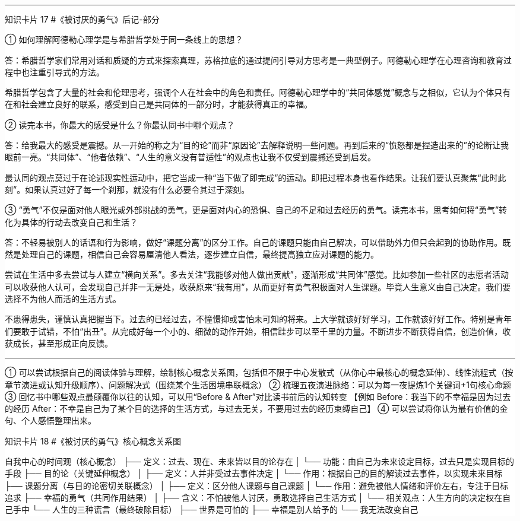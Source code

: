 - - -

知识卡片 17 #《被讨厌的勇气》后记-部分

① 如何理解阿德勒心理学是与希腊哲学处于同一条线上的思想？

答：希腊哲学家们常用对话和质疑的方式来探索真理，苏格拉底的通过提问引导对方思考是一典型例子。阿德勒心理学在心理咨询和教育过程中也注重引导式的方法。

希腊哲学包含了大量的社会和伦理思考，强调个人在社会中的角色和责任。阿德勒心理学中的“共同体感觉”概念与之相似，它认为个体只有在和社会建立良好的联系，感受到自己是共同体的一部分时，才能获得真正的幸福。

② 读完本书，你最大的感受是什么？你最认同书中哪个观点？

答：给我最大的感受是震撼。从一开始的称之为“目的论”而非“原因论”去解释说明一些问题。再到后来的“愤怒都是捏造出来的”的论断让我眼前一亮。“共同体”、“他者依赖”、“人生的意义没有普适性”的观点也让我不仅受到震撼还受到启发。

最认同的观点莫过于在论述现实性运动中，把它当成⼀种“当下做了即完成”的运动。即把过程本身也看作结果。让我们要认真聚焦“此时此刻”。如果认真过好了每⼀个刹那，就没有什么必要令其过于深刻。

③ “勇气”不仅是面对他人眼光或外部挑战的勇气，更是面对内心的恐惧、自己的不足和过去经历的勇气。读完本书，思考如何将“勇气”转化为具体的行动去改变自己和生活？

答：不轻易被别人的话语和行为影响，做好“课题分离”的区分工作。自己的课题只能由自己解决，可以借助外力但只会起到的协助作用。既然是处理自己的课题，相信自己会容易厘清他人看法，逐步建立自信，最终提⾼独⽴应对课题的能⼒。

尝试在生活中多去尝试与人建⽴“横向关系”。多去关注“我能够对他⼈做出贡献”，逐渐形成“共同体”感觉。比如参加一些社区的志愿者活动可以收获他人认可，会发现自己并非一无是处，收获原来“我有用”，从而更好有勇气积极面对人生课题。毕竟人生意义由⾃⼰决定。我们要选择不为他⼈⽽活的生活方式。

不患得患失，谨慎认真把握当下。过去的已经过去，不憧憬抑或害怕未可知的将来。上大学就该好好学习，工作就该好好工作。特别是青年们要敢于试错，不怕“出丑”。从完成好每一个小的、细微的动作开始，相信跬步可以至千里的力量。不断进步不断获得自信，创造价值，收获成长，甚至形成正向反馈。

- - -

① 可以尝试根据自己的阅读体验与理解，绘制核心概念关系图，包括但不限于中心发散式（从你心中最核心的概念延伸）、线性流程式（按章节演进或认知升级顺序）、问题解决式（围绕某个生活困境串联概念）
② 梳理五夜演进脉络：可以为每一夜提炼1个关键词+1句核心命题
③ 回忆书中哪些观点最颠覆你以往的认知，可以用“Before & After”对比读书前后的认知转变
【例如
Before：我当下的不幸福是因为过去的经历
After：不幸是自己为了某个目的选择的生活方式，与过去无关，不要用过去的经历束缚自己】
④ 可以尝试将你认为最有价值的金句、个人感悟整理出来。

知识卡片 18 #《被讨厌的勇气》核心概念关系图

自我中心的时间观（核心概念）
├── 定义：过去、现在、未来皆以目的论存在
│   └── 功能：由自己为未来设定目标，过去只是实现目标的手段
├── 目的论（关键延伸概念）
│   ├── 定义：人并非受过去事件决定
│   └── 作用：根据自己的目的解读过去事件，以实现未来目标
├── 课题分离（与目的论密切关联概念）
│   ├── 定义：区分他人课题与自己课题
│   └── 作用：避免被他人情绪和评价左右，专注于目标追求
├── 幸福的勇气（共同作用结果）
│   ├── 含义：不怕被他人讨厌，勇敢选择自己生活方式
│   └── 相关观点：人生方向的决定权在自己手中
└── 人生的三种谎言（最终破除目标）
    ├── 世界是可怕的
    ├── 幸福是别人给予的
    └── 我无法改变自己
